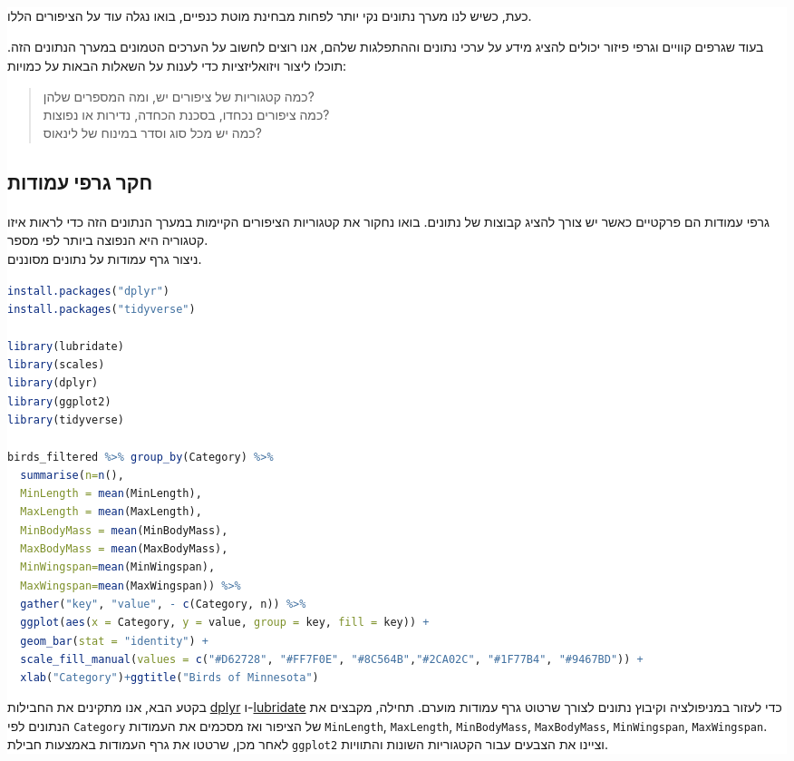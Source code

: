 כעת, כשיש לנו מערך נתונים נקי יותר לפחות מבחינת מוטת כנפיים, בואו נגלה עוד על הציפורים הללו.

בעוד שגרפים קוויים וגרפי פיזור יכולים להציג מידע על ערכי נתונים וההתפלגות שלהם, אנו רוצים לחשוב על הערכים הטמונים במערך הנתונים הזה. תוכלו ליצור ויזואליזציות כדי לענות על השאלות הבאות על כמויות:

> כמה קטגוריות של ציפורים יש, ומה המספרים שלהן?  
> כמה ציפורים נכחדו, בסכנת הכחדה, נדירות או נפוצות?  
> כמה יש מכל סוג וסדר במינוח של לינאוס?  
## חקר גרפי עמודות

גרפי עמודות הם פרקטיים כאשר יש צורך להציג קבוצות של נתונים. בואו נחקור את קטגוריות הציפורים הקיימות במערך הנתונים הזה כדי לראות איזו קטגוריה היא הנפוצה ביותר לפי מספר.  
ניצור גרף עמודות על נתונים מסוננים.

```r
install.packages("dplyr")
install.packages("tidyverse")

library(lubridate)
library(scales)
library(dplyr)
library(ggplot2)
library(tidyverse)

birds_filtered %>% group_by(Category) %>%
  summarise(n=n(),
  MinLength = mean(MinLength),
  MaxLength = mean(MaxLength),
  MinBodyMass = mean(MinBodyMass),
  MaxBodyMass = mean(MaxBodyMass),
  MinWingspan=mean(MinWingspan),
  MaxWingspan=mean(MaxWingspan)) %>% 
  gather("key", "value", - c(Category, n)) %>%
  ggplot(aes(x = Category, y = value, group = key, fill = key)) +
  geom_bar(stat = "identity") +
  scale_fill_manual(values = c("#D62728", "#FF7F0E", "#8C564B","#2CA02C", "#1F77B4", "#9467BD")) +                   
  xlab("Category")+ggtitle("Birds of Minnesota")

```  
בקטע הבא, אנו מתקינים את החבילות [dplyr](https://www.rdocumentation.org/packages/dplyr/versions/0.7.8) ו-[lubridate](https://www.rdocumentation.org/packages/lubridate/versions/1.8.0) כדי לעזור במניפולציה וקיבוץ נתונים לצורך שרטוט גרף עמודות מוערם. תחילה, מקבצים את הנתונים לפי `Category` של הציפור ואז מסכמים את העמודות `MinLength`, `MaxLength`, `MinBodyMass`, `MaxBodyMass`, `MinWingspan`, `MaxWingspan`. לאחר מכן, שרטטו את גרף העמודות באמצעות חבילת `ggplot2` וציינו את הצבעים עבור הקטגוריות השונות והתוויות.
